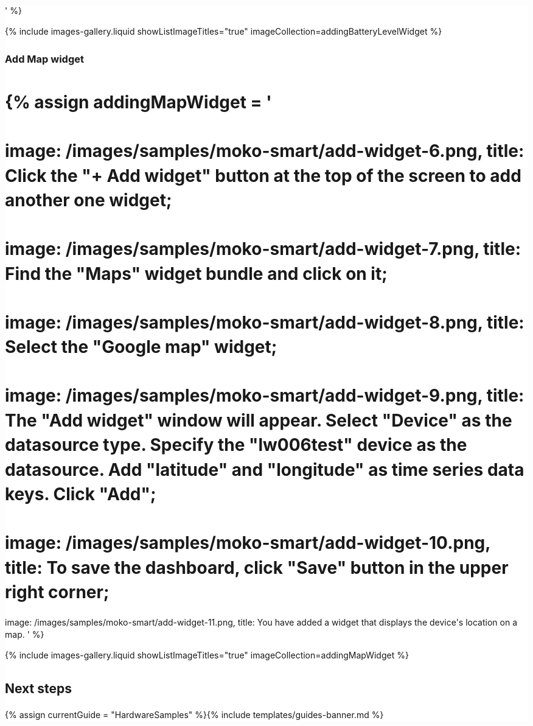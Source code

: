 '
%}

{% include images-gallery.liquid showListImageTitles="true" imageCollection=addingBatteryLevelWidget %}

### Add Map widget

{% assign addingMapWidget = '
===
image: /images/samples/moko-smart/add-widget-6.png,
title: Click the "**+ Add widget**" button at the top of the screen to add another one widget;
===
image: /images/samples/moko-smart/add-widget-7.png,
title: Find the "**Maps**" widget bundle and click on it;
===
image: /images/samples/moko-smart/add-widget-8.png,
title: Select the "**Google map**" widget;
===
image: /images/samples/moko-smart/add-widget-9.png,
title: The "Add widget" window will appear. Select "Device" as the datasource type. Specify the "**lw006test**" device as the datasource. Add "**latitude**" and "**longitude**" as time series data keys. Click "**Add**";
===
image: /images/samples/moko-smart/add-widget-10.png,
title: To save the dashboard, click "**Save**" button in the upper right corner;
===
image: /images/samples/moko-smart/add-widget-11.png,
title: You have added a widget that displays the device&#39;s location on a map.
'
%}

{% include images-gallery.liquid showListImageTitles="true" imageCollection=addingMapWidget %}

## Next steps

{% assign currentGuide = "HardwareSamples" %}{% include templates/guides-banner.md %}